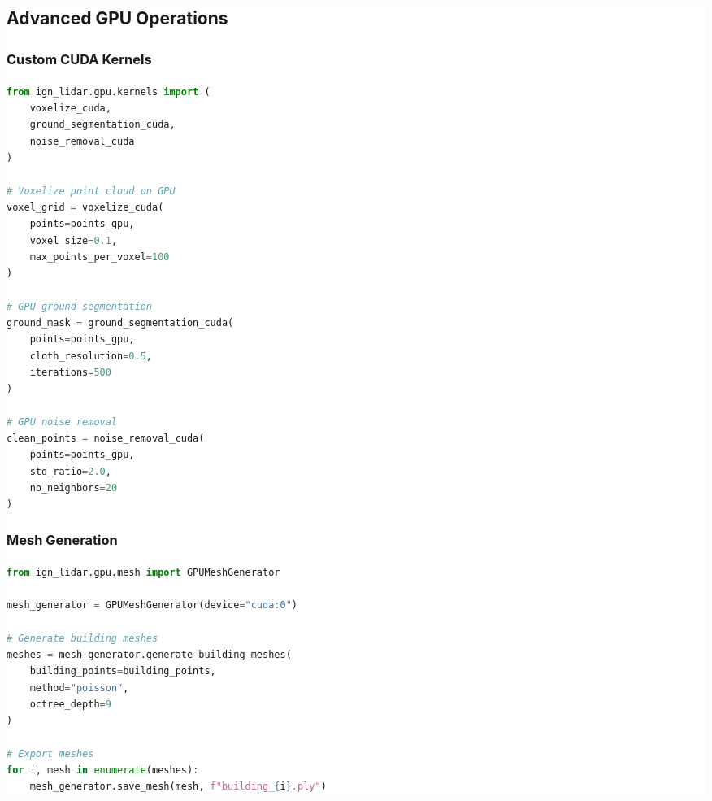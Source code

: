 ## Advanced GPU Operations

### Custom CUDA Kernels

```python
from ign_lidar.gpu.kernels import (
    voxelize_cuda,
    ground_segmentation_cuda,
    noise_removal_cuda
)

# Voxelize point cloud on GPU
voxel_grid = voxelize_cuda(
    points=points_gpu,
    voxel_size=0.1,
    max_points_per_voxel=100
)

# GPU ground segmentation
ground_mask = ground_segmentation_cuda(
    points=points_gpu,
    cloth_resolution=0.5,
    iterations=500
)

# GPU noise removal
clean_points = noise_removal_cuda(
    points=points_gpu,
    std_ratio=2.0,
    nb_neighbors=20
)
```

### Mesh Generation

```python
from ign_lidar.gpu.mesh import GPUMeshGenerator

mesh_generator = GPUMeshGenerator(device="cuda:0")

# Generate building meshes
meshes = mesh_generator.generate_building_meshes(
    building_points=building_points,
    method="poisson",
    octree_depth=9
)

# Export meshes
for i, mesh in enumerate(meshes):
    mesh_generator.save_mesh(mesh, f"building_{i}.ply")
```
